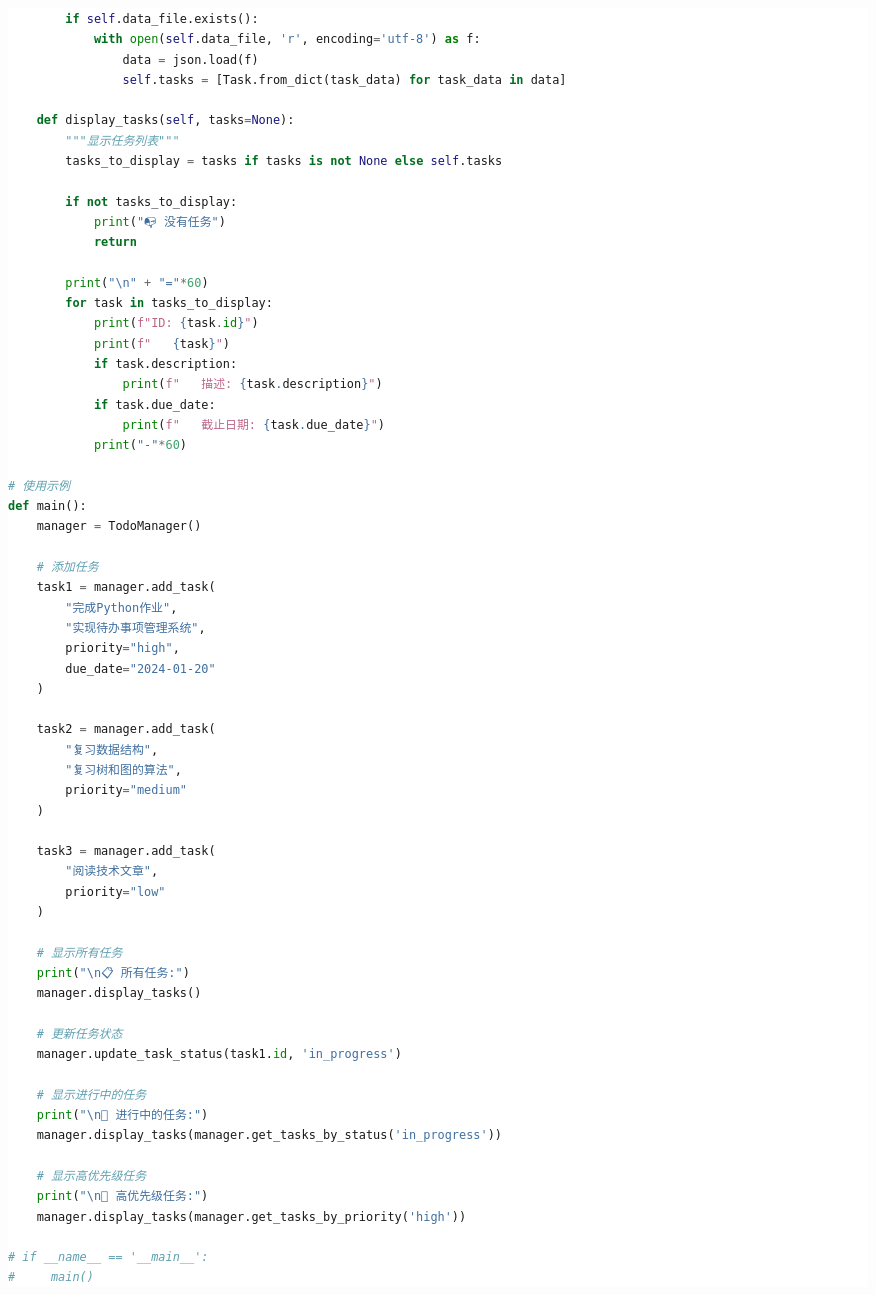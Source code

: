 ```python
        if self.data_file.exists():
            with open(self.data_file, 'r', encoding='utf-8') as f:
                data = json.load(f)
                self.tasks = [Task.from_dict(task_data) for task_data in data]
    
    def display_tasks(self, tasks=None):
        """显示任务列表"""
        tasks_to_display = tasks if tasks is not None else self.tasks
        
        if not tasks_to_display:
            print("📭 没有任务")
            return
        
        print("\n" + "="*60)
        for task in tasks_to_display:
            print(f"ID: {task.id}")
            print(f"   {task}")
            if task.description:
                print(f"   描述: {task.description}")
            if task.due_date:
                print(f"   截止日期: {task.due_date}")
            print("-"*60)

# 使用示例
def main():
    manager = TodoManager()
    
    # 添加任务
    task1 = manager.add_task(
        "完成Python作业",
        "实现待办事项管理系统",
        priority="high",
        due_date="2024-01-20"
    )
    
    task2 = manager.add_task(
        "复习数据结构",
        "复习树和图的算法",
        priority="medium"
    )
    
    task3 = manager.add_task(
        "阅读技术文章",
        priority="low"
    )
    
    # 显示所有任务
    print("\n📋 所有任务:")
    manager.display_tasks()
    
    # 更新任务状态
    manager.update_task_status(task1.id, 'in_progress')
    
    # 显示进行中的任务
    print("\n🔄 进行中的任务:")
    manager.display_tasks(manager.get_tasks_by_status('in_progress'))
    
    # 显示高优先级任务
    print("\n🔴 高优先级任务:")
    manager.display_tasks(manager.get_tasks_by_priority('high'))

# if __name__ == '__main__':
#     main()
```